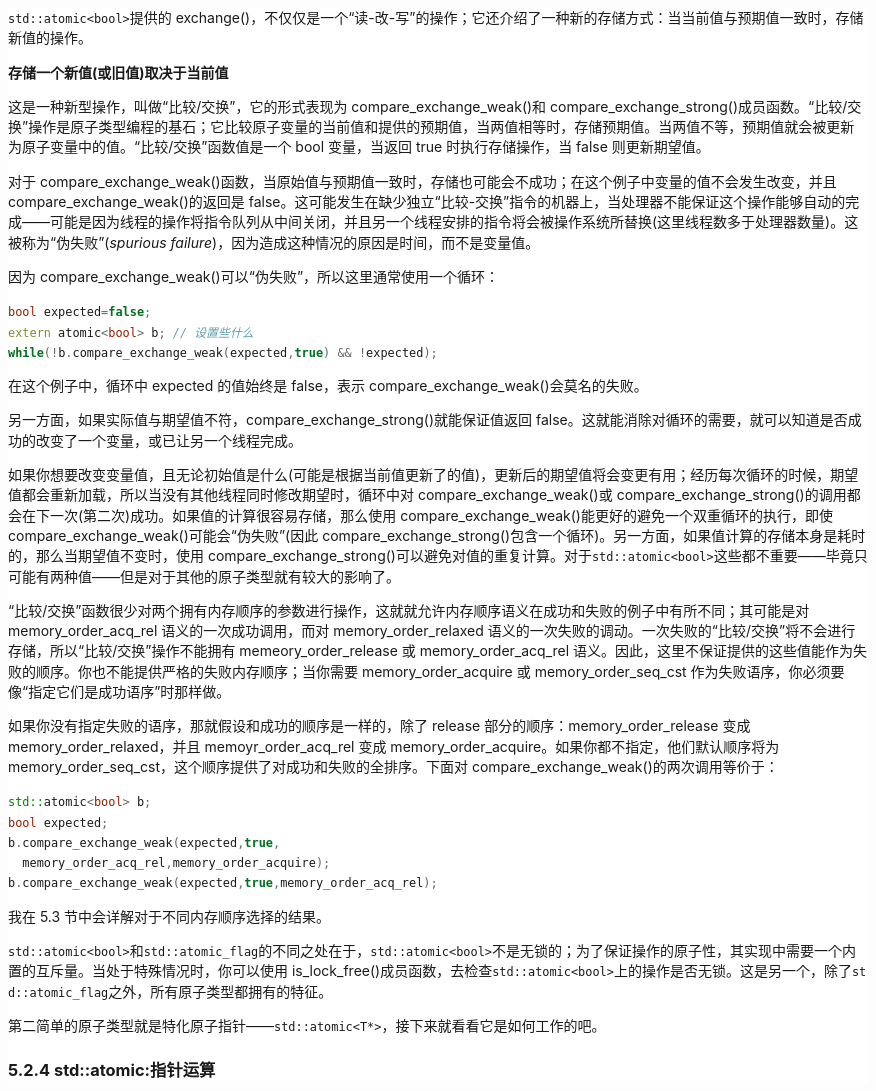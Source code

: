 `std::atomic<bool>`提供的 exchange()，不仅仅是一个“读-改-写”的操作；它还介绍了一种新的存储方式：当当前值与预期值一致时，存储新值的操作。

**存储一个新值(或旧值)取决于当前值**

这是一种新型操作，叫做“比较/交换”，它的形式表现为 compare_exchange_weak()和 compare_exchange_strong()成员函数。“比较/交换”操作是原子类型编程的基石；它比较原子变量的当前值和提供的预期值，当两值相等时，存储预期值。当两值不等，预期值就会被更新为原子变量中的值。“比较/交换”函数值是一个 bool 变量，当返回 true 时执行存储操作，当 false 则更新期望值。

对于 compare_exchange_weak()函数，当原始值与预期值一致时，存储也可能会不成功；在这个例子中变量的值不会发生改变，并且 compare_exchange_weak()的返回是 false。这可能发生在缺少独立“比较-交换”指令的机器上，当处理器不能保证这个操作能够自动的完成——可能是因为线程的操作将指令队列从中间关闭，并且另一个线程安排的指令将会被操作系统所替换(这里线程数多于处理器数量)。这被称为“伪失败”(*spurious failure*)，因为造成这种情况的原因是时间，而不是变量值。

因为 compare_exchange_weak()可以“伪失败”，所以这里通常使用一个循环：

```cpp
bool expected=false;
extern atomic<bool> b; // 设置些什么
while(!b.compare_exchange_weak(expected,true) && !expected); 
```

在这个例子中，循环中 expected 的值始终是 false，表示 compare_exchange_weak()会莫名的失败。

另一方面，如果实际值与期望值不符，compare_exchange_strong()就能保证值返回 false。这就能消除对循环的需要，就可以知道是否成功的改变了一个变量，或已让另一个线程完成。

如果你想要改变变量值，且无论初始值是什么(可能是根据当前值更新了的值)，更新后的期望值将会变更有用；经历每次循环的时候，期望值都会重新加载，所以当没有其他线程同时修改期望时，循环中对 compare_exchange_weak()或 compare_exchange_strong()的调用都会在下一次(第二次)成功。如果值的计算很容易存储，那么使用 compare_exchange_weak()能更好的避免一个双重循环的执行，即使 compare_exchange_weak()可能会“伪失败”(因此 compare_exchange_strong()包含一个循环)。另一方面，如果值计算的存储本身是耗时的，那么当期望值不变时，使用 compare_exchange_strong()可以避免对值的重复计算。对于`std::atomic<bool>`这些都不重要——毕竟只可能有两种值——但是对于其他的原子类型就有较大的影响了。

“比较/交换”函数很少对两个拥有内存顺序的参数进行操作，这就就允许内存顺序语义在成功和失败的例子中有所不同；其可能是对 memory_order_acq_rel 语义的一次成功调用，而对 memory_order_relaxed 语义的一次失败的调动。一次失败的“比较/交换”将不会进行存储，所以“比较/交换”操作不能拥有 memeory_order_release 或 memory_order_acq_rel 语义。因此，这里不保证提供的这些值能作为失败的顺序。你也不能提供严格的失败内存顺序；当你需要 memory_order_acquire 或 memory_order_seq_cst 作为失败语序，你必须要像“指定它们是成功语序”时那样做。

如果你没有指定失败的语序，那就假设和成功的顺序是一样的，除了 release 部分的顺序：memory_order_release 变成 memory_order_relaxed，并且 memoyr_order_acq_rel 变成 memory_order_acquire。如果你都不指定，他们默认顺序将为 memory_order_seq_cst，这个顺序提供了对成功和失败的全排序。下面对 compare_exchange_weak()的两次调用等价于：

```cpp
std::atomic<bool> b;
bool expected;
b.compare_exchange_weak(expected,true,
  memory_order_acq_rel,memory_order_acquire);
b.compare_exchange_weak(expected,true,memory_order_acq_rel); 
```

我在 5.3 节中会详解对于不同内存顺序选择的结果。

`std::atomic<bool>`和`std::atomic_flag`的不同之处在于，`std::atomic<bool>`不是无锁的；为了保证操作的原子性，其实现中需要一个内置的互斥量。当处于特殊情况时，你可以使用 is_lock_free()成员函数，去检查`std::atomic<bool>`上的操作是否无锁。这是另一个，除了`std::atomic_flag`之外，所有原子类型都拥有的特征。

第二简单的原子类型就是特化原子指针——`std::atomic<T*>`，接下来就看看它是如何工作的吧。

### 5.2.4 std::atomic<tu0002a class="calibre30">:指针运算</tu0002a>
